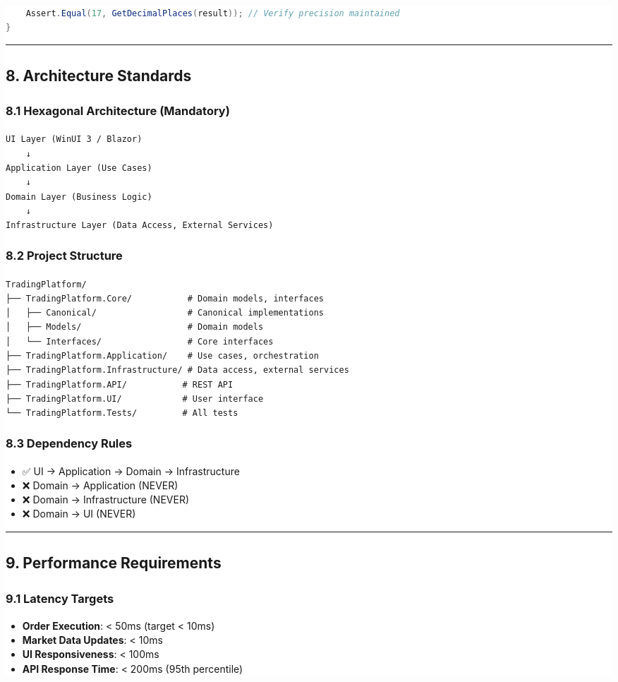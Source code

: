 ```csharp
    Assert.Equal(17, GetDecimalPlaces(result)); // Verify precision maintained
}
```

-----

## 8\. Architecture Standards

### 8.1 Hexagonal Architecture (Mandatory)

```
UI Layer (WinUI 3 / Blazor)
    ↓
Application Layer (Use Cases)
    ↓
Domain Layer (Business Logic)
    ↓
Infrastructure Layer (Data Access, External Services)
```

### 8.2 Project Structure

```
TradingPlatform/
├── TradingPlatform.Core/           # Domain models, interfaces
│   ├── Canonical/                  # Canonical implementations
│   ├── Models/                     # Domain models
│   └── Interfaces/                 # Core interfaces
├── TradingPlatform.Application/    # Use cases, orchestration
├── TradingPlatform.Infrastructure/ # Data access, external services
├── TradingPlatform.API/           # REST API
├── TradingPlatform.UI/            # User interface
└── TradingPlatform.Tests/         # All tests
```

### 8.3 Dependency Rules

  - ✅ UI → Application → Domain → Infrastructure
  - ❌ Domain → Application (NEVER)
  - ❌ Domain → Infrastructure (NEVER)
  - ❌ Domain → UI (NEVER)

-----

## 9\. Performance Requirements

### 9.1 Latency Targets

  - **Order Execution**: \< 50ms (target \< 10ms)
  - **Market Data Updates**: \< 10ms
  - **UI Responsiveness**: \< 100ms
  - **API Response Time**: \< 200ms (95th percentile)
